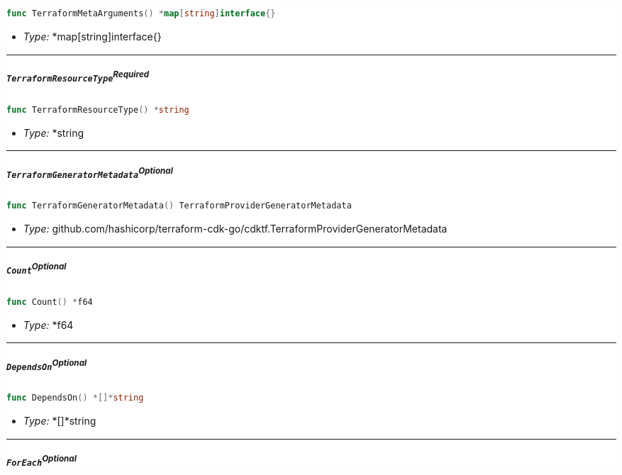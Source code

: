 ```go
func TerraformMetaArguments() *map[string]interface{}
```

- *Type:* *map[string]interface{}

---

##### `TerraformResourceType`<sup>Required</sup> <a name="TerraformResourceType" id="@cdktf/provider-local.dataLocalFile.DataLocalFile.property.terraformResourceType"></a>

```go
func TerraformResourceType() *string
```

- *Type:* *string

---

##### `TerraformGeneratorMetadata`<sup>Optional</sup> <a name="TerraformGeneratorMetadata" id="@cdktf/provider-local.dataLocalFile.DataLocalFile.property.terraformGeneratorMetadata"></a>

```go
func TerraformGeneratorMetadata() TerraformProviderGeneratorMetadata
```

- *Type:* github.com/hashicorp/terraform-cdk-go/cdktf.TerraformProviderGeneratorMetadata

---

##### `Count`<sup>Optional</sup> <a name="Count" id="@cdktf/provider-local.dataLocalFile.DataLocalFile.property.count"></a>

```go
func Count() *f64
```

- *Type:* *f64

---

##### `DependsOn`<sup>Optional</sup> <a name="DependsOn" id="@cdktf/provider-local.dataLocalFile.DataLocalFile.property.dependsOn"></a>

```go
func DependsOn() *[]*string
```

- *Type:* *[]*string

---

##### `ForEach`<sup>Optional</sup> <a name="ForEach" id="@cdktf/provider-local.dataLocalFile.DataLocalFile.property.forEach"></a>
